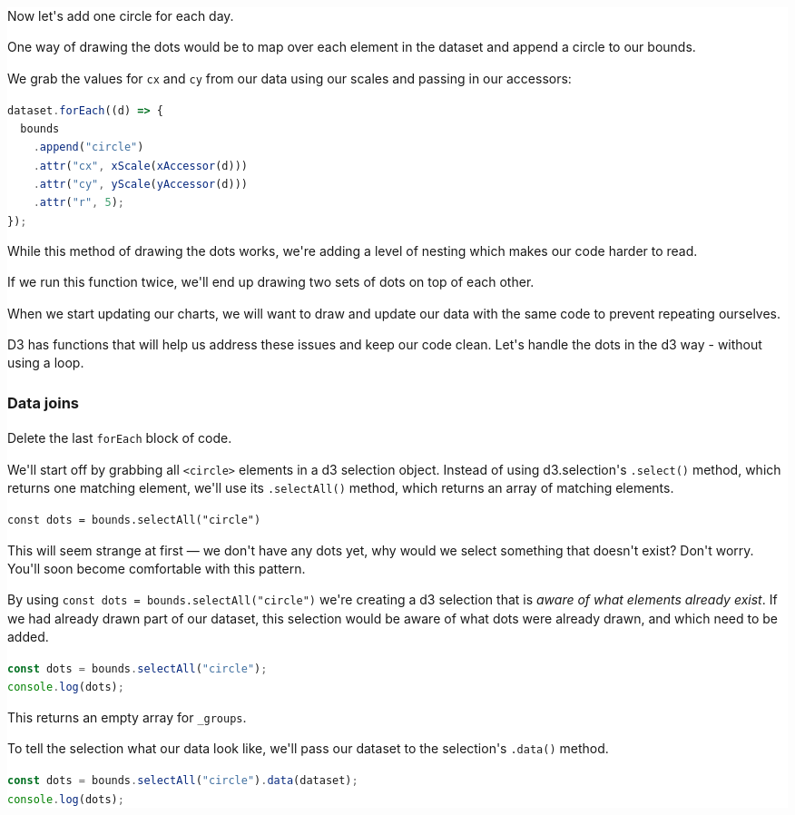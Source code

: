 Now let's add one circle for each day.

One way of drawing the dots would be to map over each element in the dataset and append a circle to our bounds.

We grab the values for `cx` and `cy` from our data using our scales and passing in our accessors:

```js
dataset.forEach((d) => {
  bounds
    .append("circle")
    .attr("cx", xScale(xAccessor(d)))
    .attr("cy", yScale(yAccessor(d)))
    .attr("r", 5);
});
```

While this method of drawing the dots works, we're adding a level of nesting which makes our code harder to read.

If we run this function twice, we'll end up drawing two sets of dots on top of each other.

When we start updating our charts, we will want to draw and update our data with the same code to prevent repeating ourselves.

D3 has functions that will help us address these issues and keep our code clean. Let's handle the dots in the d3 way - without using a loop.

### Data joins

Delete the last `forEach` block of code.

We'll start off by grabbing all `<circle>` elements in a d3 selection object. Instead of using d3.selection's `.select()` method, which returns one matching element, we'll use its `.selectAll()` method, which returns an array of matching elements.

`const dots = bounds.selectAll("circle")`

This will seem strange at first — we don't have any dots yet, why would we select something that doesn't exist? Don't worry. You'll soon become comfortable with this pattern.

By using `const dots = bounds.selectAll("circle")` we're creating a d3 selection that is _aware of what elements already exist_. If we had already drawn part of our dataset, this selection would be aware of what dots were already drawn, and which need to be added.

```js
const dots = bounds.selectAll("circle");
console.log(dots);
```

This returns an empty array for `_groups`.

To tell the selection what our data look like, we'll pass our dataset to the selection's `.data()` method.

```js
const dots = bounds.selectAll("circle").data(dataset);
console.log(dots);
```
